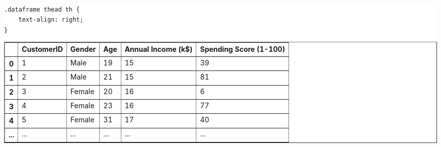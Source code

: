    .dataframe thead th {
        text-align: right;
    }
</style>
<table border="1" class="dataframe">
  <thead>
    <tr style="text-align: right;">
      <th></th>
      <th>CustomerID</th>
      <th>Gender</th>
      <th>Age</th>
      <th>Annual Income (k$)</th>
      <th>Spending Score (1-100)</th>
    </tr>
  </thead>
  <tbody>
    <tr>
      <th>0</th>
      <td>1</td>
      <td>Male</td>
      <td>19</td>
      <td>15</td>
      <td>39</td>
    </tr>
    <tr>
      <th>1</th>
      <td>2</td>
      <td>Male</td>
      <td>21</td>
      <td>15</td>
      <td>81</td>
    </tr>
    <tr>
      <th>2</th>
      <td>3</td>
      <td>Female</td>
      <td>20</td>
      <td>16</td>
      <td>6</td>
    </tr>
    <tr>
      <th>3</th>
      <td>4</td>
      <td>Female</td>
      <td>23</td>
      <td>16</td>
      <td>77</td>
    </tr>
    <tr>
      <th>4</th>
      <td>5</td>
      <td>Female</td>
      <td>31</td>
      <td>17</td>
      <td>40</td>
    </tr>
    <tr>
      <th>...</th>
      <td>...</td>
      <td>...</td>
      <td>...</td>
      <td>...</td>
      <td>...</td>
    </tr>